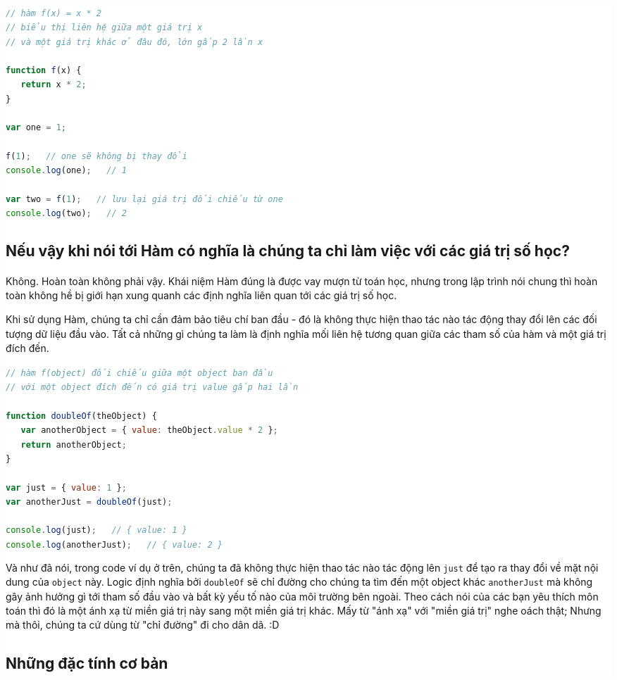 ```function.js
// hàm f(x) = x * 2
// biểu thị liên hệ giữa một giá trị x
// và một giá trị khác ở đâu đó, lớn gấp 2 lần x

function f(x) {
   return x * 2;
}

var one = 1;

f(1);   // one sẽ không bị thay đổi
console.log(one);   // 1

var two = f(1);   // lưu lại giá trị đối chiếu từ one
console.log(two);   // 2
```

## Nếu vậy khi nói tới Hàm có nghĩa là chúng ta chỉ làm việc với các giá trị số học?

Không. Hoàn toàn không phải vậy. Khái niệm Hàm đúng là được vay mượn từ toán học, nhưng trong lập trình nói chung thì hoàn toàn không hề bị giới hạn xung quanh các định nghĩa liên quan tới các giá trị số học.

Khi sử dụng Hàm, chúng ta chỉ cần đảm bảo tiêu chí ban đầu - đó là không thực hiện thao tác nào tác động thay đổi lên các đối tượng dữ liệu đầu vào. Tất cả những gì chúng ta làm là định nghĩa mối liên hệ tương quan giữa các tham số của hàm và một giá trị đích đến.

```function.js
// hàm f(object) đối chiếu giữa một object ban đầu
// với một object đích đến có giá trị value gấp hai lần

function doubleOf(theObject) {
   var anotherObject = { value: theObject.value * 2 };
   return anotherObject;
}

var just = { value: 1 };
var anotherJust = doubleOf(just);

console.log(just);   // { value: 1 }
console.log(anotherJust);   // { value: 2 }
```

Và như đã nói, trong code ví dụ ở trên, chúng ta đã không thực hiện thao tác nào tác động lên `just` để tạo ra thay đổi về mặt nội dung của `object` này. Logic định nghĩa bởi `doubleOf` sẽ chỉ đường cho chúng ta tìm đến một object khác `anotherJust` mà không gây ảnh hưởng gì tới tham số đầu vào và bất kỳ yếu tố nào của môi trường bên ngoài. Theo cách nói của các bạn yêu thích môn toán thì đó là một ánh xạ từ miền giá trị này sang một miền giá trị khác. Mấy từ "ánh xạ" với "miền giá trị" nghe oách thật; Nhưng mà thôi, chúng ta cứ dùng từ "chỉ đường" đi cho dân dã. :D

## Những đặc tính cơ bản
